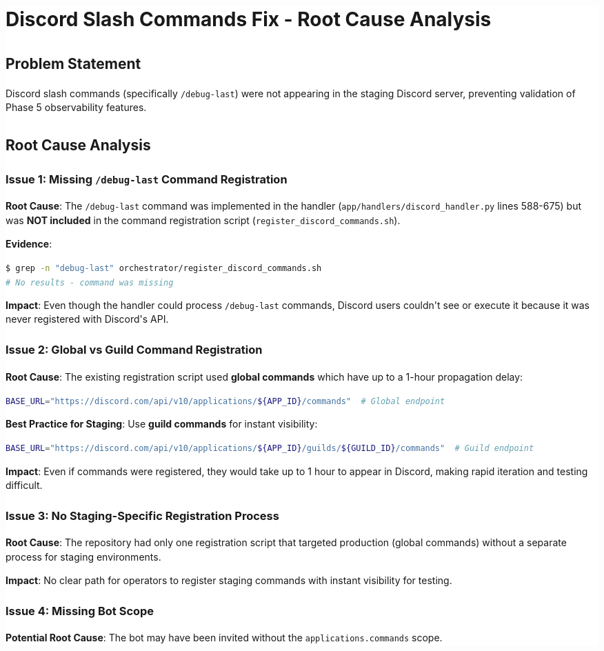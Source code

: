 # Discord Slash Commands Fix - Root Cause Analysis

## Problem Statement

Discord slash commands (specifically `/debug-last`) were not appearing in the staging Discord server, preventing validation of Phase 5 observability features.

## Root Cause Analysis

### Issue 1: Missing `/debug-last` Command Registration

**Root Cause**: The `/debug-last` command was implemented in the handler (`app/handlers/discord_handler.py` lines 588-675) but was **NOT included** in the command registration script (`register_discord_commands.sh`).

**Evidence**:
```bash
$ grep -n "debug-last" orchestrator/register_discord_commands.sh
# No results - command was missing
```

**Impact**: Even though the handler could process `/debug-last` commands, Discord users couldn't see or execute it because it was never registered with Discord's API.

### Issue 2: Global vs Guild Command Registration

**Root Cause**: The existing registration script used **global commands** which have up to a 1-hour propagation delay:

```bash
BASE_URL="https://discord.com/api/v10/applications/${APP_ID}/commands"  # Global endpoint
```

**Best Practice for Staging**: Use **guild commands** for instant visibility:

```bash
BASE_URL="https://discord.com/api/v10/applications/${APP_ID}/guilds/${GUILD_ID}/commands"  # Guild endpoint
```

**Impact**: Even if commands were registered, they would take up to 1 hour to appear in Discord, making rapid iteration and testing difficult.

### Issue 3: No Staging-Specific Registration Process

**Root Cause**: The repository had only one registration script that targeted production (global commands) without a separate process for staging environments.

**Impact**: No clear path for operators to register staging commands with instant visibility for testing.

### Issue 4: Missing Bot Scope

**Potential Root Cause**: The bot may have been invited without the `applications.commands` scope.
